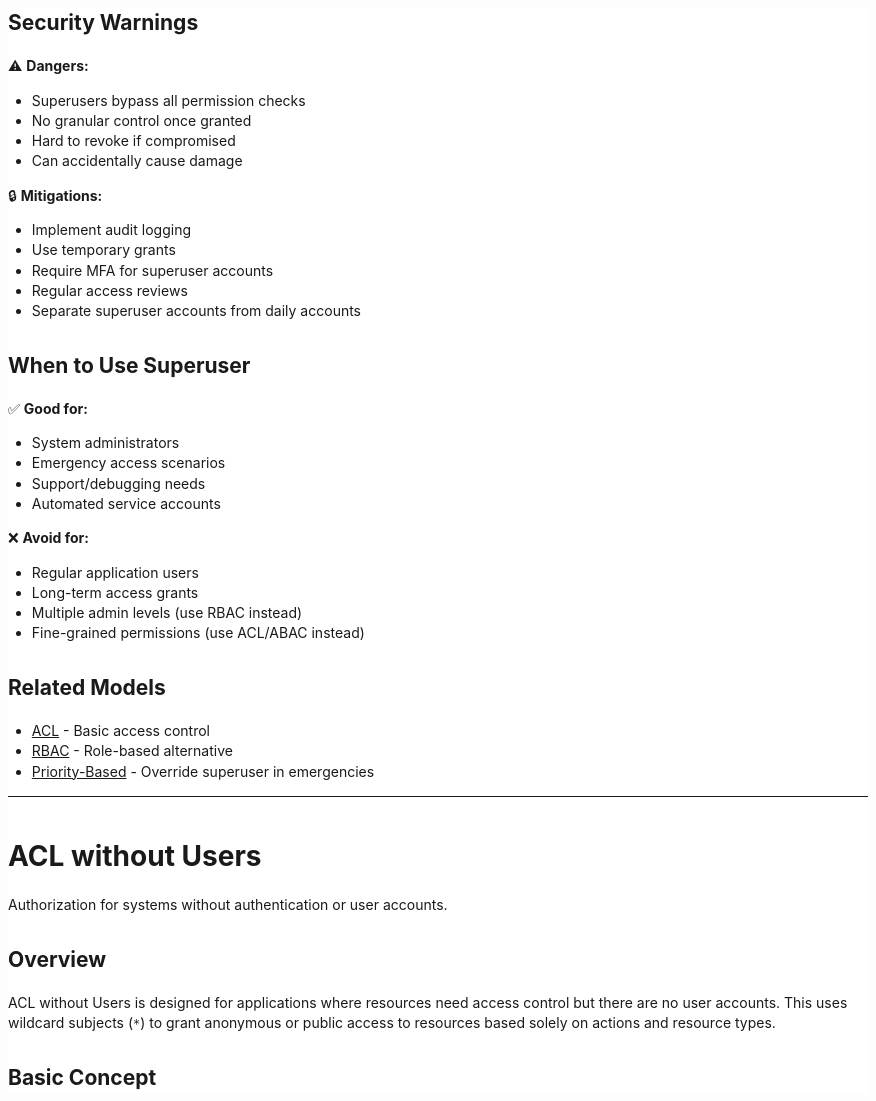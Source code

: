 ## Security Warnings

⚠️ **Dangers:**
- Superusers bypass all permission checks
- No granular control once granted
- Hard to revoke if compromised
- Can accidentally cause damage

🔒 **Mitigations:**
- Implement audit logging
- Use temporary grants
- Require MFA for superuser accounts
- Regular access reviews
- Separate superuser accounts from daily accounts

## When to Use Superuser

✅ **Good for:**
- System administrators
- Emergency access scenarios
- Support/debugging needs
- Automated service accounts

❌ **Avoid for:**
- Regular application users
- Long-term access grants
- Multiple admin levels (use RBAC instead)
- Fine-grained permissions (use ACL/ABAC instead)

## Related Models

- [ACL](./ACL.md) - Basic access control
- [RBAC](./RBAC.md) - Role-based alternative
- [Priority-Based](./Priority-Based.md) - Override superuser in emergencies




---

<div style="page-break-before: always;"></div>

# ACL without Users

Authorization for systems without authentication or user accounts.

## Overview

ACL without Users is designed for applications where resources need access control but there are no user accounts. This uses wildcard subjects (`*`) to grant anonymous or public access to resources based solely on actions and resource types.

## Basic Concept
